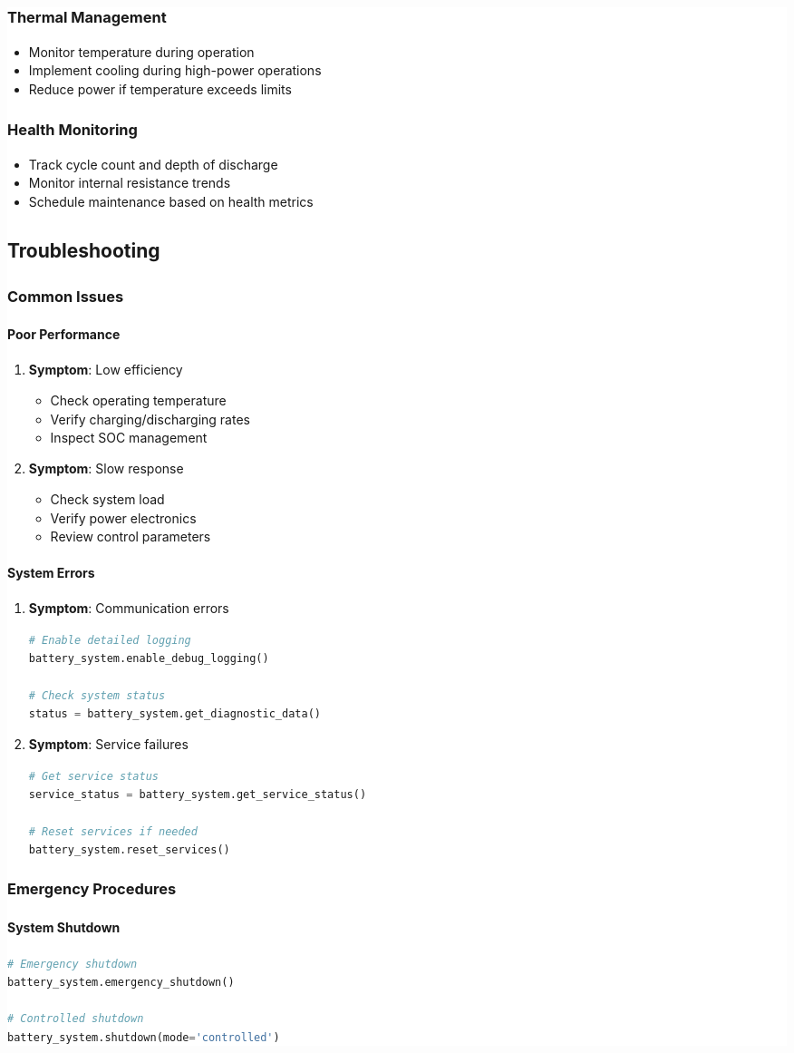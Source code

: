 ### Thermal Management
- Monitor temperature during operation
- Implement cooling during high-power operations
- Reduce power if temperature exceeds limits

### Health Monitoring
- Track cycle count and depth of discharge
- Monitor internal resistance trends
- Schedule maintenance based on health metrics

## Troubleshooting

### Common Issues

#### Poor Performance
1. **Symptom**: Low efficiency
   - Check operating temperature
   - Verify charging/discharging rates
   - Inspect SOC management

2. **Symptom**: Slow response
   - Check system load
   - Verify power electronics
   - Review control parameters

#### System Errors
1. **Symptom**: Communication errors
   ```python
   # Enable detailed logging
   battery_system.enable_debug_logging()
   
   # Check system status
   status = battery_system.get_diagnostic_data()
   ```

2. **Symptom**: Service failures
   ```python
   # Get service status
   service_status = battery_system.get_service_status()
   
   # Reset services if needed
   battery_system.reset_services()
   ```

### Emergency Procedures

#### System Shutdown
```python
# Emergency shutdown
battery_system.emergency_shutdown()

# Controlled shutdown
battery_system.shutdown(mode='controlled')
```
